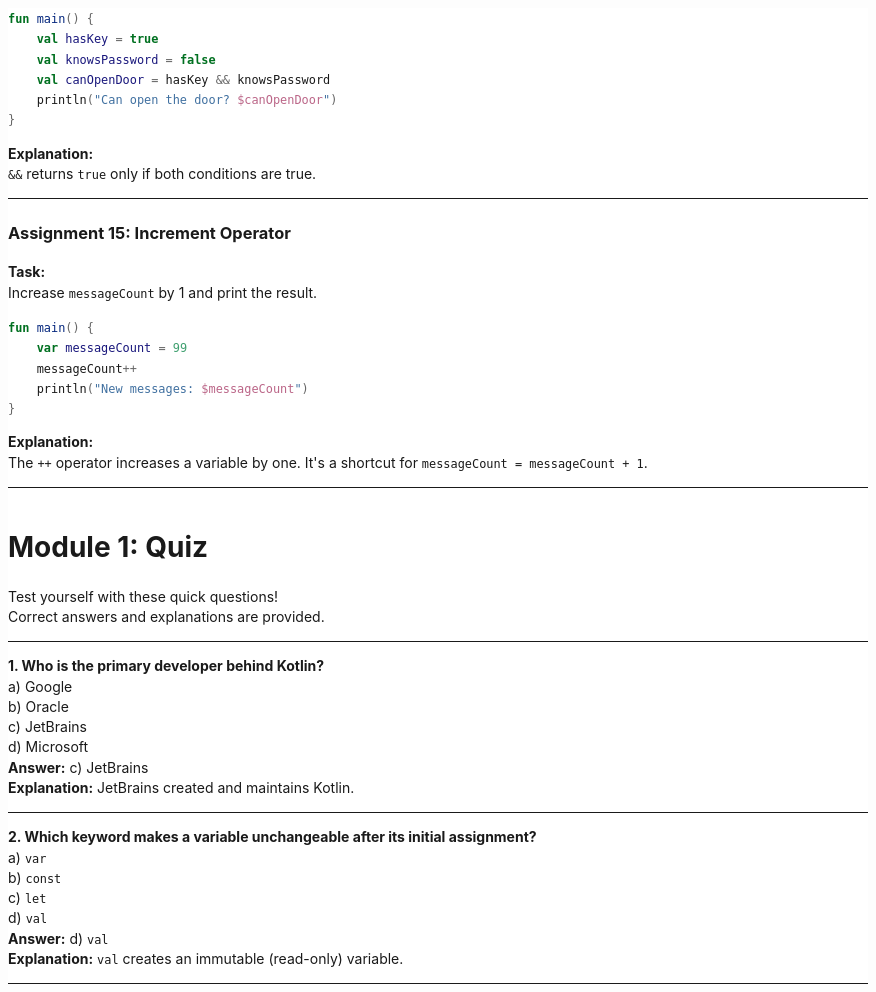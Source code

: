 ```kotlin
fun main() {
    val hasKey = true
    val knowsPassword = false
    val canOpenDoor = hasKey && knowsPassword
    println("Can open the door? $canOpenDoor")
}
```
**Explanation:**  
`&&` returns `true` only if both conditions are true.

---

### Assignment 15: Increment Operator
**Task:**  
Increase `messageCount` by 1 and print the result.

```kotlin
fun main() {
    var messageCount = 99
    messageCount++
    println("New messages: $messageCount")
}
```
**Explanation:**  
The `++` operator increases a variable by one. It's a shortcut for `messageCount = messageCount + 1`.

---

# Module 1: Quiz

Test yourself with these quick questions!  
Correct answers and explanations are provided.

---

**1. Who is the primary developer behind Kotlin?**  
a) Google  
b) Oracle  
c) JetBrains  
d) Microsoft  
**Answer:** c) JetBrains  
**Explanation:** JetBrains created and maintains Kotlin.

---

**2. Which keyword makes a variable unchangeable after its initial assignment?**  
a) `var`  
b) `const`  
c) `let`  
d) `val`  
**Answer:** d) `val`  
**Explanation:** `val` creates an immutable (read-only) variable.

---